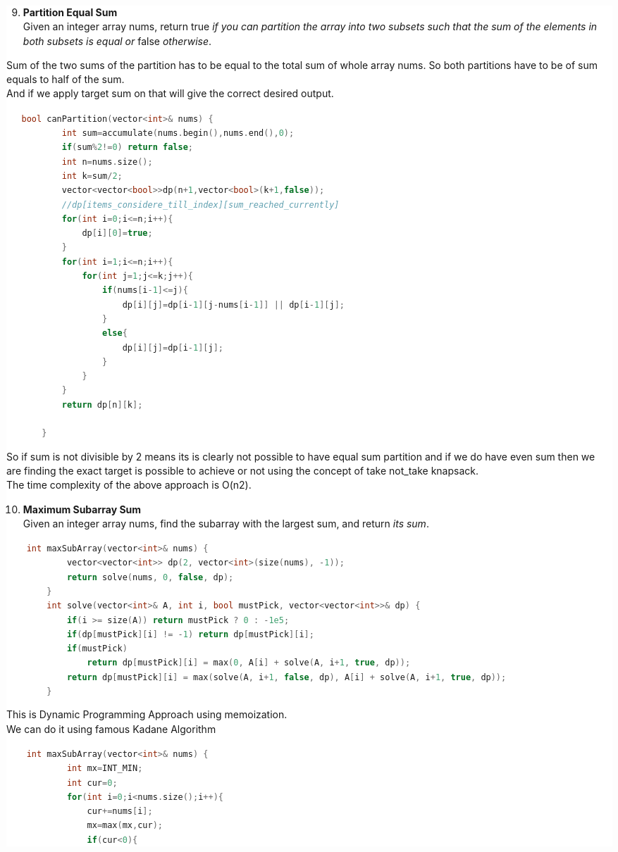 9. **Partition Equal Sum**  
   Given an integer array nums, return true *if you can partition the array into two subsets such that the sum of the elements in both subsets is equal or* false *otherwise*.  
     
Sum of the two sums of the partition has to be equal to the total sum of whole array nums. So both partitions have to be of sum equals to half of the sum.  
And if we apply target sum on that will give the correct desired output.  

```cpp 
   bool canPartition(vector<int>& nums) {  
           int sum=accumulate(nums.begin(),nums.end(),0);  
           if(sum%2!=0) return false;  
           int n=nums.size();  
           int k=sum/2;  
           vector<vector<bool>>dp(n+1,vector<bool>(k+1,false));  
           //dp[items_considere_till_index][sum_reached_currently]  
           for(int i=0;i<=n;i++){  
               dp[i][0]=true;  
           }  
           for(int i=1;i<=n;i++){  
               for(int j=1;j<=k;j++){  
                   if(nums[i-1]<=j){  
                       dp[i][j]=dp[i-1][j-nums[i-1]] || dp[i-1][j];  
                   }  
                   else{  
                       dp[i][j]=dp[i-1][j];  
                   }  
               }  
           }  
           return dp[n][k];  
     
       }  
``` 

So if sum is not divisible by 2 means its is clearly not possible to have equal sum partition and if we do have even sum then we are finding the exact target is possible to achieve or not using the concept of take not\_take knapsack.  
The time complexity of the above approach is O(n2).

10. **Maximum Subarray Sum**  
    Given an integer array nums, find the subarray with the largest sum, and return *its sum*.  


```cpp
    int maxSubArray(vector<int>& nums) {      
            vector<vector<int>> dp(2, vector<int>(size(nums), -1));  
            return solve(nums, 0, false, dp);  
        }  
        int solve(vector<int>& A, int i, bool mustPick, vector<vector<int>>& dp) {  
            if(i >= size(A)) return mustPick ? 0 : -1e5;  
            if(dp[mustPick][i] != -1) return dp[mustPick][i];  
            if(mustPick)  
                return dp[mustPick][i] = max(0, A[i] + solve(A, i+1, true, dp));  
            return dp[mustPick][i] = max(solve(A, i+1, false, dp), A[i] + solve(A, i+1, true, dp));  
        }
```  
This is Dynamic Programming Approach using memoization.  
We can do it using famous Kadane Algorithm  
```cpp
    int maxSubArray(vector<int>& nums) {  
            int mx=INT_MIN;  
            int cur=0;  
            for(int i=0;i<nums.size();i++){  
                cur+=nums[i];  
                mx=max(mx,cur);  
                if(cur<0){  
```
